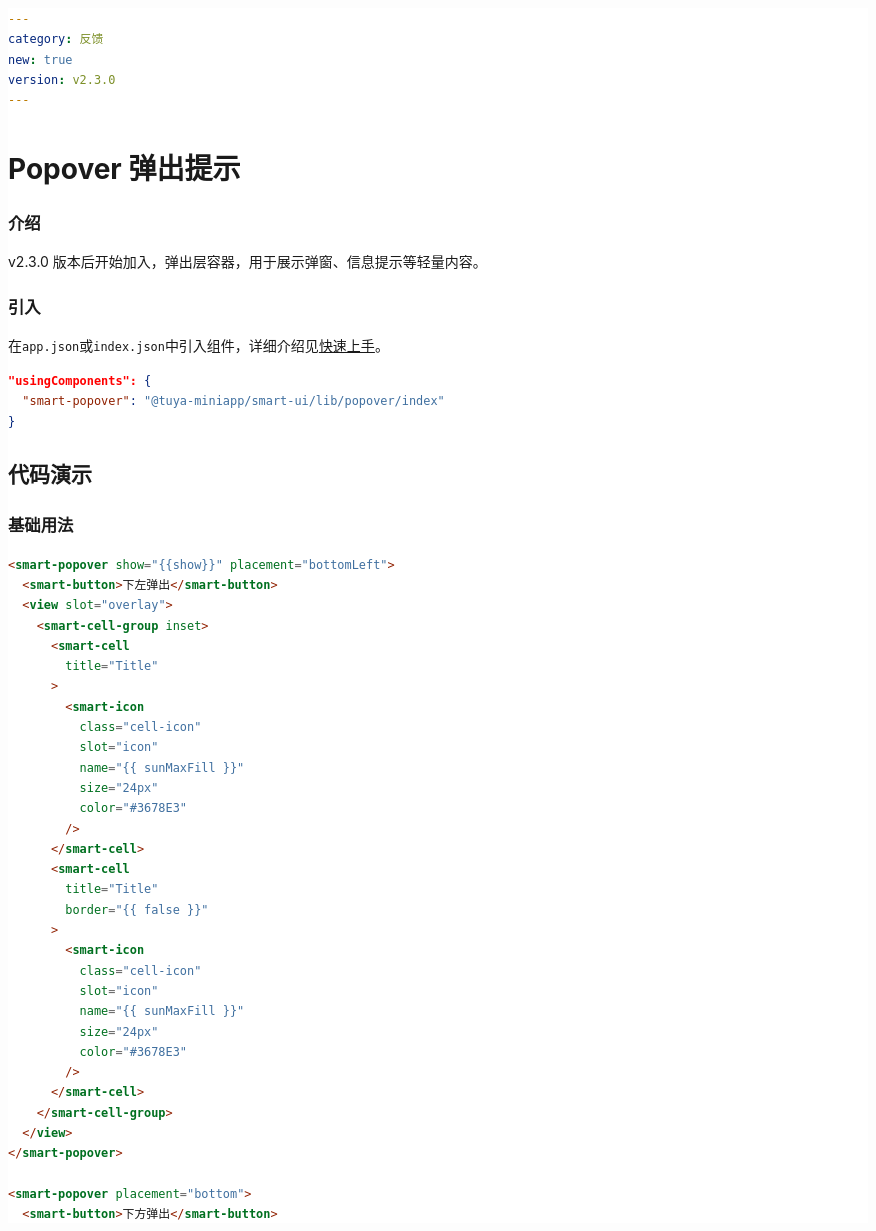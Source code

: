```yaml
---
category: 反馈
new: true
version: v2.3.0
---
```


# Popover 弹出提示

### 介绍

v2.3.0 版本后开始加入，弹出层容器，用于展示弹窗、信息提示等轻量内容。

### 引入

在`app.json`或`index.json`中引入组件，详细介绍见[快速上手](/material/smartui?comId=help-getting-started&appType=miniapp)。

```json
"usingComponents": {
  "smart-popover": "@tuya-miniapp/smart-ui/lib/popover/index"
}
```

## 代码演示

### 基础用法

```html
<smart-popover show="{{show}}" placement="bottomLeft">
  <smart-button>下左弹出</smart-button>
  <view slot="overlay">
    <smart-cell-group inset>
      <smart-cell
        title="Title"
      >
        <smart-icon
          class="cell-icon"
          slot="icon"
          name="{{ sunMaxFill }}"
          size="24px"
          color="#3678E3"
        />
      </smart-cell>
      <smart-cell
        title="Title"
        border="{{ false }}"
      >
        <smart-icon
          class="cell-icon"
          slot="icon"
          name="{{ sunMaxFill }}"
          size="24px"
          color="#3678E3"
        />
      </smart-cell>
    </smart-cell-group>
  </view>
</smart-popover>

<smart-popover placement="bottom">
  <smart-button>下方弹出</smart-button>
```
